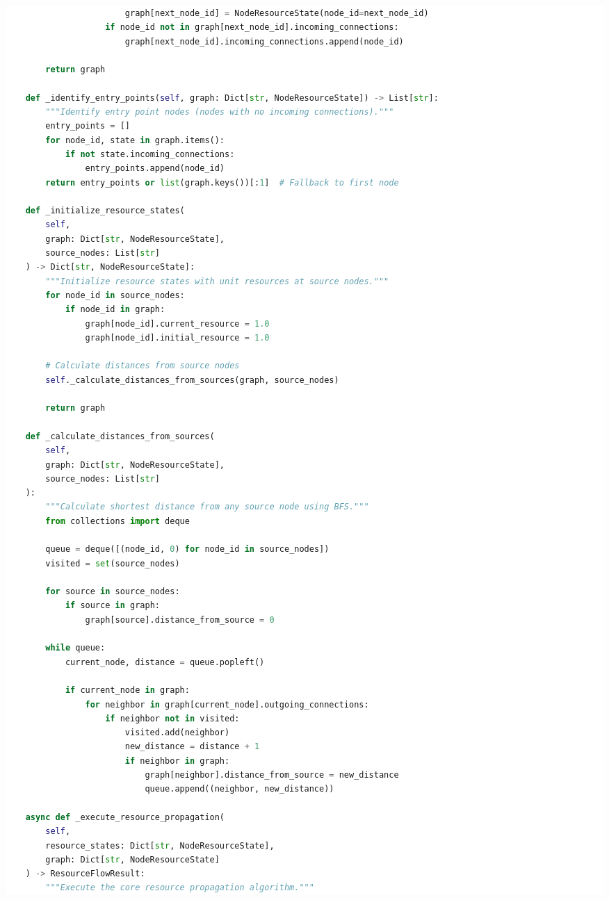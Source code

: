 ```python
                        graph[next_node_id] = NodeResourceState(node_id=next_node_id)
                    if node_id not in graph[next_node_id].incoming_connections:
                        graph[next_node_id].incoming_connections.append(node_id)

        return graph

    def _identify_entry_points(self, graph: Dict[str, NodeResourceState]) -> List[str]:
        """Identify entry point nodes (nodes with no incoming connections)."""
        entry_points = []
        for node_id, state in graph.items():
            if not state.incoming_connections:
                entry_points.append(node_id)
        return entry_points or list(graph.keys())[:1]  # Fallback to first node

    def _initialize_resource_states(
        self,
        graph: Dict[str, NodeResourceState],
        source_nodes: List[str]
    ) -> Dict[str, NodeResourceState]:
        """Initialize resource states with unit resources at source nodes."""
        for node_id in source_nodes:
            if node_id in graph:
                graph[node_id].current_resource = 1.0
                graph[node_id].initial_resource = 1.0

        # Calculate distances from source nodes
        self._calculate_distances_from_sources(graph, source_nodes)

        return graph

    def _calculate_distances_from_sources(
        self,
        graph: Dict[str, NodeResourceState],
        source_nodes: List[str]
    ):
        """Calculate shortest distance from any source node using BFS."""
        from collections import deque

        queue = deque([(node_id, 0) for node_id in source_nodes])
        visited = set(source_nodes)

        for source in source_nodes:
            if source in graph:
                graph[source].distance_from_source = 0

        while queue:
            current_node, distance = queue.popleft()

            if current_node in graph:
                for neighbor in graph[current_node].outgoing_connections:
                    if neighbor not in visited:
                        visited.add(neighbor)
                        new_distance = distance + 1
                        if neighbor in graph:
                            graph[neighbor].distance_from_source = new_distance
                            queue.append((neighbor, new_distance))

    async def _execute_resource_propagation(
        self,
        resource_states: Dict[str, NodeResourceState],
        graph: Dict[str, NodeResourceState]
    ) -> ResourceFlowResult:
        """Execute the core resource propagation algorithm."""
```